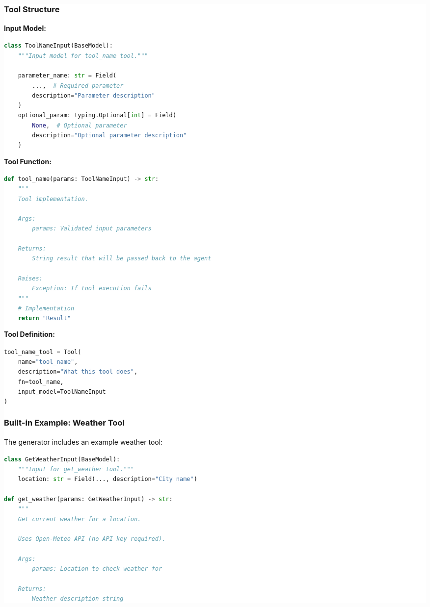 ### Tool Structure

**Input Model:**
```python
class ToolNameInput(BaseModel):
    """Input model for tool_name tool."""

    parameter_name: str = Field(
        ...,  # Required parameter
        description="Parameter description"
    )
    optional_param: typing.Optional[int] = Field(
        None,  # Optional parameter
        description="Optional parameter description"
    )
```

**Tool Function:**
```python
def tool_name(params: ToolNameInput) -> str:
    """
    Tool implementation.

    Args:
        params: Validated input parameters

    Returns:
        String result that will be passed back to the agent

    Raises:
        Exception: If tool execution fails
    """
    # Implementation
    return "Result"
```

**Tool Definition:**
```python
tool_name_tool = Tool(
    name="tool_name",
    description="What this tool does",
    fn=tool_name,
    input_model=ToolNameInput
)
```

### Built-in Example: Weather Tool

The generator includes an example weather tool:

```python
class GetWeatherInput(BaseModel):
    """Input for get_weather tool."""
    location: str = Field(..., description="City name")

def get_weather(params: GetWeatherInput) -> str:
    """
    Get current weather for a location.

    Uses Open-Meteo API (no API key required).

    Args:
        params: Location to check weather for

    Returns:
        Weather description string
```